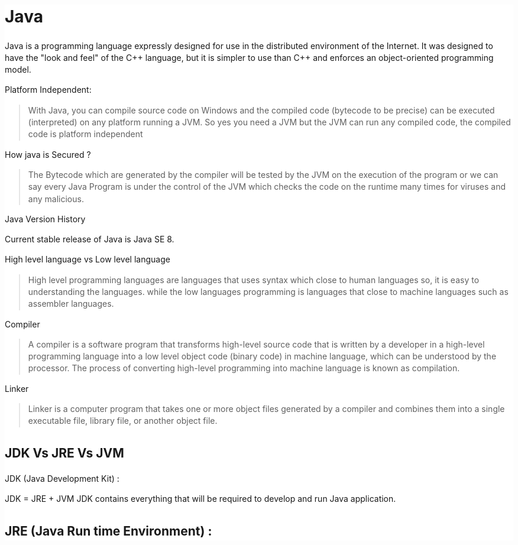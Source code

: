 Java
============
Java is a programming language expressly designed for use in the distributed environment of the Internet. It was designed to have the "look and feel" of the C++ language, but it is simpler to use than C++ and enforces an object-oriented programming model.




Platform Independent:
> With Java, you can compile source code on Windows and the compiled code (bytecode to be precise) can be executed (interpreted) on any platform running a JVM. So yes you need a JVM but the JVM can run any compiled code, the compiled code is platform independent




How java is Secured ?

> The Bytecode which are generated by the compiler will be tested by the JVM on the execution of the program or we can say every Java Program is under the control of the JVM which checks the code on the runtime many times for viruses and any malicious.



Java Version History

Current stable release of Java is Java SE 8.



High level language vs Low level language

> High level programming languages are languages that uses syntax which close to human languages so, it is easy to understanding the languages. while the low languages programming is languages that close to machine languages such as assembler languages.

Compiler

> A compiler is a software program that transforms high-level source code that is written by a developer in a high-level programming language into a low level object code (binary code) in machine language, which can be understood by the processor. The process of converting high-level programming into machine language is known as compilation.

Linker

> Linker is a computer program that takes one or more object files generated by a compiler and combines them into a single executable file, library file, or another object file.





## JDK Vs JRE Vs JVM


JDK (Java Development Kit) :

JDK = JRE + JVM
JDK contains everything that will be required to develop and run Java application.


## JRE (Java Run time Environment) :
